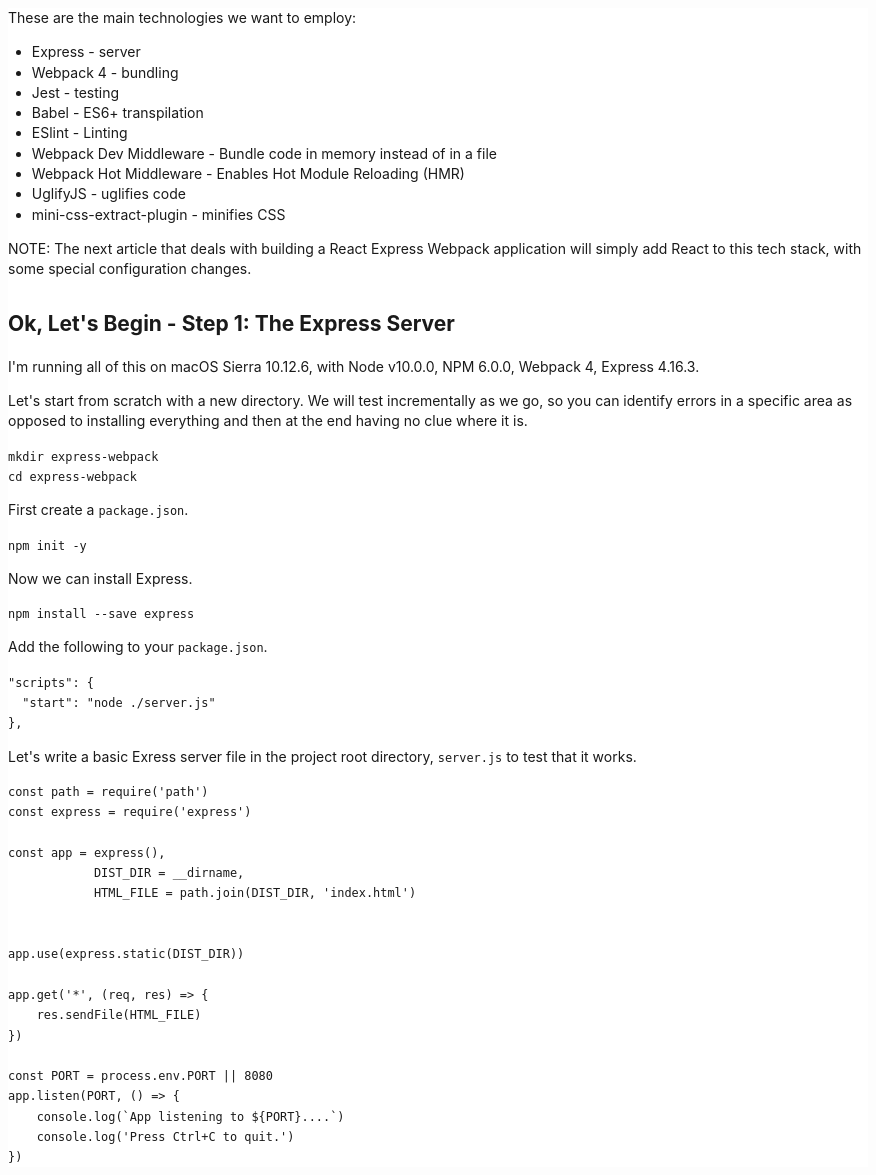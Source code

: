 These are the main technologies we want to employ:

* Express - server
* Webpack 4 - bundling
* Jest - testing
* Babel - ES6+ transpilation
* ESlint - Linting
* Webpack Dev Middleware - Bundle code in memory instead of in a file
* Webpack Hot Middleware - Enables Hot Module Reloading (HMR)
* UglifyJS - uglifies code
* mini-css-extract-plugin - minifies CSS

NOTE: The next article that deals with building a React Express Webpack application will simply add React to this tech stack, with some special configuration changes. 

## Ok, Let's Begin - Step 1: The Express Server

I'm running all of this on macOS Sierra 10.12.6, with Node v10.0.0, NPM 6.0.0, Webpack 4, Express 4.16.3. 

Let's start from scratch with a new directory. We will test incrementally as we go, so you can identify errors in a specific area as opposed to installing everything and then at the end having no clue where it is.

    mkdir express-webpack
    cd express-webpack

First create a `package.json`.

    npm init -y

Now we can install Express.

    npm install --save express

Add the following to your `package.json`.

    "scripts": {
      "start": "node ./server.js"
    },

Let's write a basic Exress server file in the project root directory, `server.js` to test that it works.

    const path = require('path')
    const express = require('express')
    
    const app = express(),
                DIST_DIR = __dirname,
                HTML_FILE = path.join(DIST_DIR, 'index.html')
    
    
    app.use(express.static(DIST_DIR))
    
    app.get('*', (req, res) => {
        res.sendFile(HTML_FILE)
    })
    
    const PORT = process.env.PORT || 8080
    app.listen(PORT, () => {
        console.log(`App listening to ${PORT}....`)
        console.log('Press Ctrl+C to quit.')
    })
